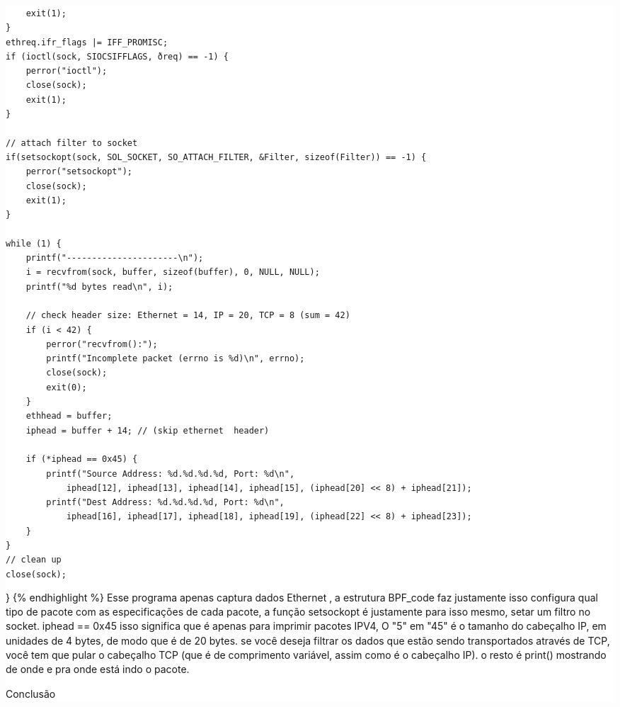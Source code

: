         exit(1);
    }
    ethreq.ifr_flags |= IFF_PROMISC;
    if (ioctl(sock, SIOCSIFFLAGS, ðreq) == -1) {
        perror("ioctl");
        close(sock);
        exit(1);
    }

    // attach filter to socket
    if(setsockopt(sock, SOL_SOCKET, SO_ATTACH_FILTER, &Filter, sizeof(Filter)) == -1) {
        perror("setsockopt");
        close(sock);
        exit(1);
    }

    while (1) {
        printf("----------------------\n");
        i = recvfrom(sock, buffer, sizeof(buffer), 0, NULL, NULL);
        printf("%d bytes read\n", i);

        // check header size: Ethernet = 14, IP = 20, TCP = 8 (sum = 42)
        if (i < 42) {
            perror("recvfrom():");
            printf("Incomplete packet (errno is %d)\n", errno);
            close(sock);
            exit(0);
        }
        ethhead = buffer;
        iphead = buffer + 14; // (skip ethernet  header)

        if (*iphead == 0x45) {
            printf("Source Address: %d.%d.%d.%d, Port: %d\n",
                iphead[12], iphead[13], iphead[14], iphead[15], (iphead[20] << 8) + iphead[21]);
            printf("Dest Address: %d.%d.%d.%d, Port: %d\n",
                iphead[16], iphead[17], iphead[18], iphead[19], (iphead[22] << 8) + iphead[23]);
        }
    }
    // clean up
    close(sock);
}
{% endhighlight %}
Esse programa apenas captura dados Ethernet , a estrutura BPF_code faz justamente isso configura qual tipo de pacote com as especificações de cada pacote, a função setsockopt é justamente para isso mesmo, setar um filtro no socket. iphead == 0x45 isso significa que é apenas para imprimir pacotes IPV4, O "5" em "45" é o tamanho do cabeçalho IP, em unidades de 4 bytes, de modo que é de 20 bytes. se você deseja filtrar os dados que estão sendo transportados através de TCP, você tem que pular o cabeçalho TCP (que é de comprimento variável, assim como é o cabeçalho IP). o resto é print() mostrando de onde e pra onde está indo o pacote.

Conclusão
